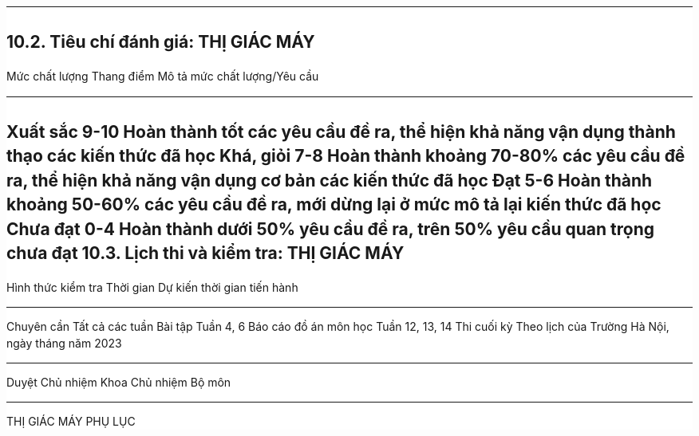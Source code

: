 ------------
10.2. Tiêu chí đánh giá: THỊ GIÁC MÁY
-------------------------------------
Mức chất lượng   Thang điểm   Mô tả mức chất lượng/Yêu cầu
-------------------- ---------------- ----------------------------------------------------------------------------------------------------
Xuất sắc             9-10             Hoàn thành tốt các yêu cầu đề ra, thể hiện khả năng vận dụng thành thạo các kiến thức đã học
Khá, giỏi            7-8              Hoàn thành khoảng 70-80% các yêu cầu đề ra, thể hiện khả năng vận dụng cơ bản các kiến thức đã học
Đạt                  5-6              Hoàn thành khoảng 50-60% các yêu cầu đề ra, mới dừng lại ở mức mô tả lại kiến thức đã học
Chưa đạt             0-4              Hoàn thành dưới 50% yêu cầu đề ra, trên 50% yêu cầu quan trọng chưa đạt
10.3. Lịch thi và kiểm tra: THỊ GIÁC MÁY
----------------------------------------
Hình thức kiểm tra   Thời gian   Dự kiến thời gian tiến hành
------------------------ --------------- ---------------------------------
Chuyên cần                               Tất cả các tuần
Bài tập                                  Tuần 4, 6
Báo cáo đồ án môn học                    Tuần 12, 13, 14
Thi cuối kỳ                              Theo lịch của Trường
Hà Nội, ngày tháng năm 2023
----------- -------------------- ----------------------
Duyệt   Chủ nhiệm Khoa   Chủ nhiệm Bộ môn
----------- -------------------- ----------------------
THỊ GIÁC MÁY
PHỤ LỤC